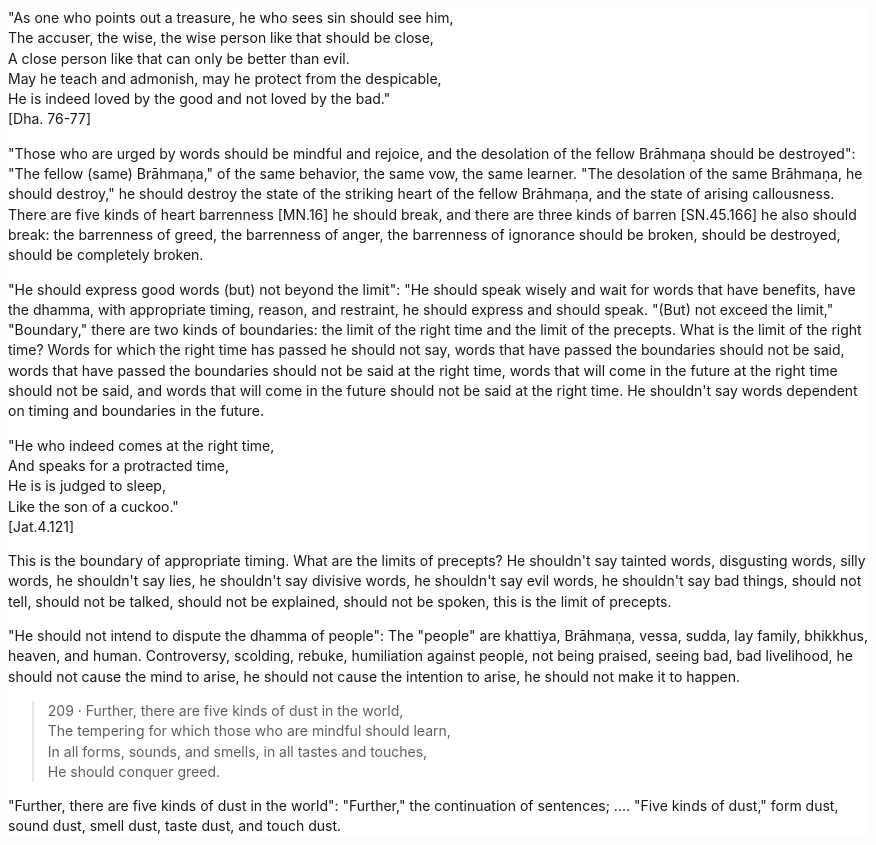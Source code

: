 "As one who points out a treasure, he who sees sin should see him,  
The accuser, the wise, the wise person like that should be close,  
A close person like that can only be better than evil.  
May he teach and admonish, may he protect from the despicable,  
He is indeed loved by the good and not loved by the bad."  
[Dha. 76-77]

"Those who are urged by words should be mindful and rejoice, and the desolation
of the fellow Brāhmaṇa should be destroyed": "The fellow (same) Brāhmaṇa," of
the same behavior, the same vow, the same learner. "The desolation of the same
Brāhmaṇa, he should destroy," he should destroy the state of the striking heart
of the fellow Brāhmaṇa, and the state of arising callousness. There are five
kinds of heart barrenness [MN.16] he should break, and there are three kinds of
barren [SN.45.166] he also should break: the barrenness of greed, the barrenness
of anger, the barrenness of ignorance should be broken, should be destroyed,
should be completely broken.

"He should express good words (but) not beyond the limit": "He should speak
wisely and wait for words that have benefits, have the dhamma, with appropriate
timing, reason, and restraint, he should express and should speak. "(But) not
exceed the limit," "Boundary," there are two kinds of boundaries: the limit of
the right time and the limit of the precepts. What is the limit of the right
time? Words for which the right time has passed he should not say, words that
have passed the boundaries should not be said, words that have passed the
boundaries should not be said at the right time, words that will come in the
future at the right time should not be said, and words that will come in the
future should not be said at the right time. He shouldn't say words dependent on
timing and boundaries in the future.

"He who indeed comes at the right time,  
And speaks for a protracted time,  
He is is judged to sleep,  
Like the son of a cuckoo."  
[Jat.4.121]

This is the boundary of appropriate timing. What are the limits of precepts? He
shouldn't say tainted words, disgusting words, silly words, he shouldn't say
lies, he shouldn't say divisive words, he shouldn't say evil words, he shouldn't
say bad things, should not tell, should not be talked, should not be explained,
should not be spoken, this is the limit of precepts.

"He should not intend to dispute the dhamma of people": The "people" are
khattiya, Brāhmaṇa, vessa, sudda, lay family, bhikkhus, heaven, and human.
Controversy, scolding, rebuke, humiliation against people, not being praised,
seeing bad, bad livelihood, he should not cause the mind to arise, he should not
cause the intention to arise, he should not make it to happen.

> 209 &middot; Further, there are five kinds of dust in the world,  
The tempering for which those who are mindful should learn,  
In all forms, sounds, and smells, in all tastes and touches,  
He should conquer greed.

"Further, there are five kinds of dust in the world": "Further," the
continuation of sentences; .... "Five kinds of dust," form dust, sound dust,
smell dust, taste dust, and touch dust.
